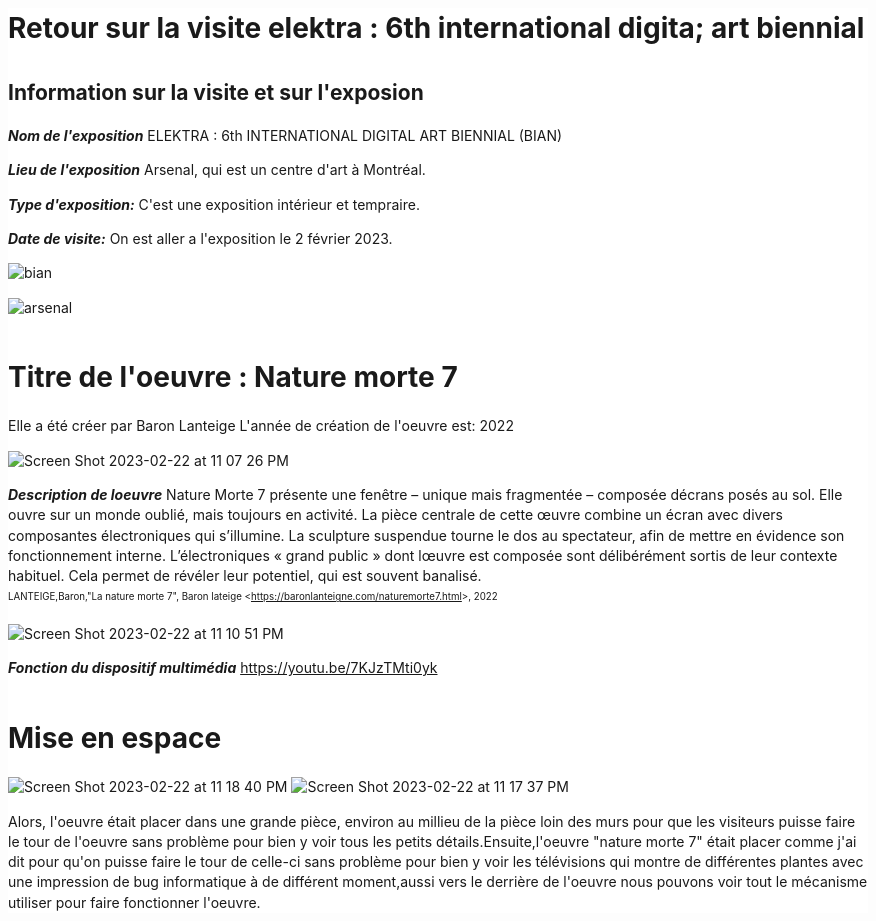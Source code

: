 # Retour sur la visite elektra : 6th international digita; art biennial
## Information sur la visite et sur l'exposion
***Nom de l'exposition*** ELEKTRA : 6th INTERNATIONAL DIGITAL ART BIENNIAL (BIAN)

***Lieu de l'exposition*** Arsenal, qui est un centre d'art à Montréal.

***Type d'exposition:*** C'est une exposition intérieur et tempraire.

***Date de visite:*** On est aller a l'exposition le 2 février 2023.

![bian](https://user-images.githubusercontent.com/112189518/220818454-3df3fe9e-ceac-4c8e-a11f-e87659bc66fa.jpg)

![arsenal](https://user-images.githubusercontent.com/112189518/220818490-8473851f-7c1e-413b-9824-cff2327ac14b.png)



# Titre de l'oeuvre : Nature morte 7

Elle a été créer par Baron Lanteige
L'année de création de l'oeuvre est: 2022

<img width="530" alt="Screen Shot 2023-02-22 at 11 07 26 PM" src="https://user-images.githubusercontent.com/112189518/220819317-ef7f53cc-367b-4a12-a2c0-2ac7335b97e6.png">


***Description de loeuvre***
Nature Morte 7 présente une fenêtre – unique mais fragmentée – composée décrans posés au sol. Elle ouvre sur un monde oublié, mais toujours en activité. La pièce centrale de cette œuvre combine un écran avec divers composantes électroniques qui s’illumine. La sculpture suspendue tourne le dos au spectateur, afin de mettre en évidence son fonctionnement interne. L’électroniques « grand public » dont lœuvre est composée sont délibérément sortis de leur contexte habituel. Cela permet de révéler leur potentiel, qui est souvent banalisé.                     
<sub><sup>LANTEIGE,Baron,"La nature morte 7", Baron lateige <<https://baronlanteigne.com/naturemorte7.html>>, 2022<sup/><sub/> 
  
  <img width="242" alt="Screen Shot 2023-02-22 at 11 10 51 PM" src="https://user-images.githubusercontent.com/112189518/220819648-4fda9b7d-ecf1-45a6-9303-d3ae4d729249.png">


***Fonction du dispositif multimédia***
 https://youtu.be/7KJzTMti0yk

  
  # Mise en espace
  
  <img width="480" alt="Screen Shot 2023-02-22 at 11 18 40 PM" src="https://user-images.githubusercontent.com/112189518/220820574-e0e5acba-8cea-40c5-99bd-15aafd50c4eb.png">
  
  <img width="508" alt="Screen Shot 2023-02-22 at 11 17 37 PM" src="https://user-images.githubusercontent.com/112189518/220820587-acb1adb8-25e2-4780-a197-0abe7b59a290.png">


  
  Alors, l'oeuvre était placer dans une grande pièce, environ au millieu de la pièce loin des murs pour que les visiteurs puisse faire le tour de l'oeuvre sans problème pour bien y voir tous les petits détails.Ensuite,l'oeuvre "nature morte 7" était placer comme j'ai dit pour qu'on puisse faire le tour de celle-ci sans problème pour bien y voir les télévisions qui montre de différentes plantes avec une impression de bug informatique à de différent moment,aussi vers le derrière de l'oeuvre nous pouvons voir tout le mécanisme utiliser pour faire fonctionner l'oeuvre. 
  